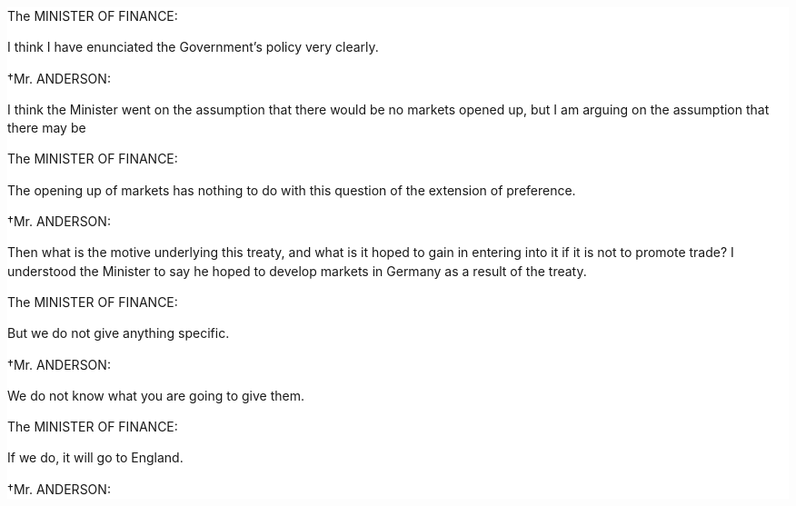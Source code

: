 </speech>

<speech by="#minister_of_finance">

<from>The <person refersTo="hansard_za">MINISTER OF FINANCE</person>:</from>

<p>I think I have enunciated the Government&#x2019;s policy very clearly.</p>

</speech>

<speech by="#anderson">

<from>&#x2020;Mr. <person refersTo="hansard_za">ANDERSON</person>:</from>

<p>I think the Minister went on the assumption that there would be no markets opened up, but I am arguing on the assumption that there may be</p>

</speech>

<speech by="#minister_of_finance">

<from>The <person refersTo="hansard_za">MINISTER OF FINANCE</person>:</from>

<p>The opening up of markets has nothing to do with this question of the extension of preference.</p>

</speech>

<speech by="#anderson">

<from>&#x2020;Mr. <person refersTo="hansard_za">ANDERSON</person>:</from>

<p>Then what is the motive underlying this treaty, and what is it hoped to gain in entering into it if it is not to promote trade? I understood the Minister to say he hoped to develop markets in Germany as a result of the treaty.</p>

</speech>

<speech by="#minister_of_finance">

<from>The <person refersTo="hansard_za">MINISTER OF FINANCE</person>:</from>

<p>But we do not give anything specific.</p>

</speech>

<speech by="#anderson">

<from>&#x2020;Mr. <person refersTo="hansard_za">ANDERSON</person>:</from>

<p>We do not know what you are going to give them.</p>

</speech>

<speech by="#minister_of_finance">

<from>The <person refersTo="hansard_za">MINISTER OF FINANCE</person>:</from>

<p>If we do, it will go to England.</p>

</speech>

<speech by="#anderson">

<from>&#x2020;Mr. <person refersTo="hansard_za">ANDERSON</person>:</from>
